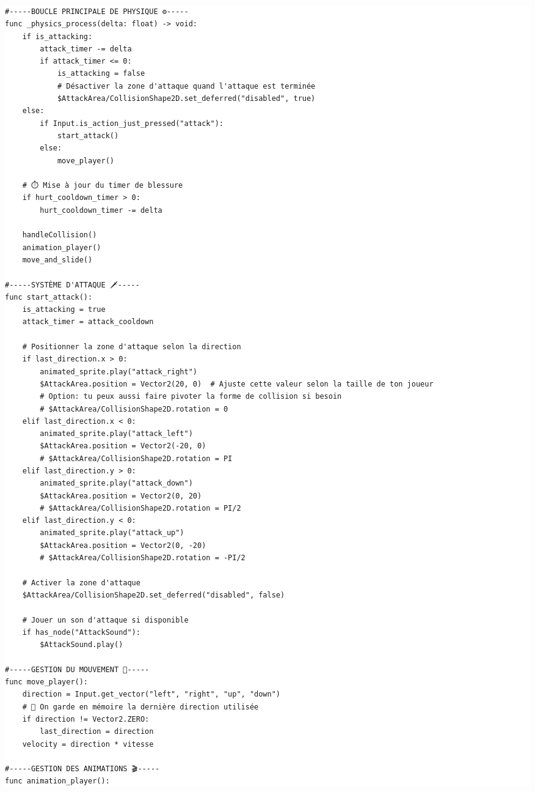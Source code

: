 ```gdscript
#-----BOUCLE PRINCIPALE DE PHYSIQUE ⚙️-----
func _physics_process(delta: float) -> void:
	if is_attacking:
		attack_timer -= delta
		if attack_timer <= 0:
			is_attacking = false
			# Désactiver la zone d'attaque quand l'attaque est terminée
			$AttackArea/CollisionShape2D.set_deferred("disabled", true)
	else:
		if Input.is_action_just_pressed("attack"):
			start_attack()
		else:
			move_player()
	
	# ⏱️ Mise à jour du timer de blessure
	if hurt_cooldown_timer > 0:
		hurt_cooldown_timer -= delta
	
	handleCollision()
	animation_player()
	move_and_slide()

#-----SYSTÈME D'ATTAQUE 🗡️-----
func start_attack():
	is_attacking = true
	attack_timer = attack_cooldown
	
	# Positionner la zone d'attaque selon la direction
	if last_direction.x > 0:
		animated_sprite.play("attack_right")
		$AttackArea.position = Vector2(20, 0)  # Ajuste cette valeur selon la taille de ton joueur
		# Option: tu peux aussi faire pivoter la forme de collision si besoin
		# $AttackArea/CollisionShape2D.rotation = 0
	elif last_direction.x < 0:
		animated_sprite.play("attack_left")
		$AttackArea.position = Vector2(-20, 0)
		# $AttackArea/CollisionShape2D.rotation = PI
	elif last_direction.y > 0:
		animated_sprite.play("attack_down")
		$AttackArea.position = Vector2(0, 20)
		# $AttackArea/CollisionShape2D.rotation = PI/2
	elif last_direction.y < 0:
		animated_sprite.play("attack_up")
		$AttackArea.position = Vector2(0, -20)
		# $AttackArea/CollisionShape2D.rotation = -PI/2
	
	# Activer la zone d'attaque
	$AttackArea/CollisionShape2D.set_deferred("disabled", false)
	
	# Jouer un son d'attaque si disponible
	if has_node("AttackSound"):
		$AttackSound.play()

#-----GESTION DU MOUVEMENT 🚶-----
func move_player():
	direction = Input.get_vector("left", "right", "up", "down")
	# 🧠 On garde en mémoire la dernière direction utilisée
	if direction != Vector2.ZERO:
		last_direction = direction
	velocity = direction * vitesse

#-----GESTION DES ANIMATIONS 🎬-----
func animation_player():
```
